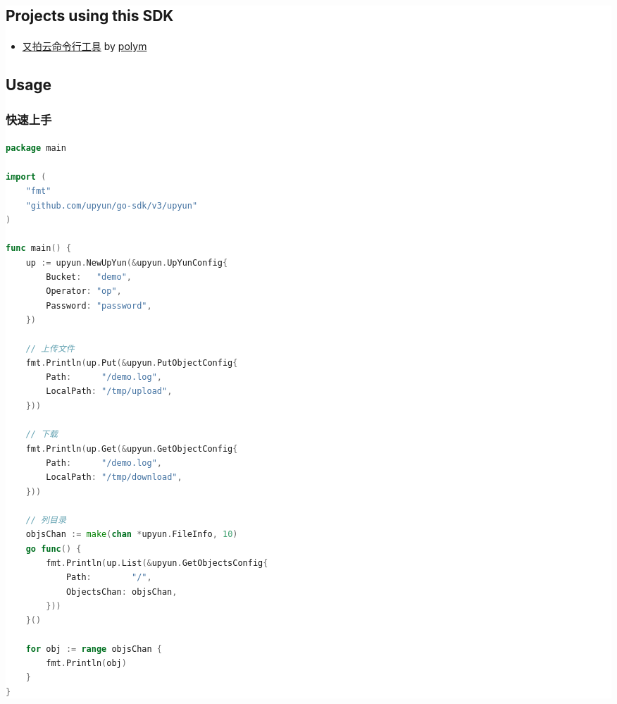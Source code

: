 ## Projects using this SDK

- [又拍云命令行工具](https://github.com/polym/upx) by [polym](https://github.com/polym)

## Usage

### 快速上手

```go
package main

import (
    "fmt"
    "github.com/upyun/go-sdk/v3/upyun"
)

func main() {
    up := upyun.NewUpYun(&upyun.UpYunConfig{
        Bucket:   "demo",
        Operator: "op",
        Password: "password",
    })

    // 上传文件
    fmt.Println(up.Put(&upyun.PutObjectConfig{
        Path:      "/demo.log",
        LocalPath: "/tmp/upload",
    }))

    // 下载
    fmt.Println(up.Get(&upyun.GetObjectConfig{
        Path:      "/demo.log",
        LocalPath: "/tmp/download",
    }))

    // 列目录
    objsChan := make(chan *upyun.FileInfo, 10)
    go func() {
        fmt.Println(up.List(&upyun.GetObjectsConfig{
            Path:        "/",
            ObjectsChan: objsChan,
        }))
    }()

    for obj := range objsChan {
        fmt.Println(obj)
    }
}
```

